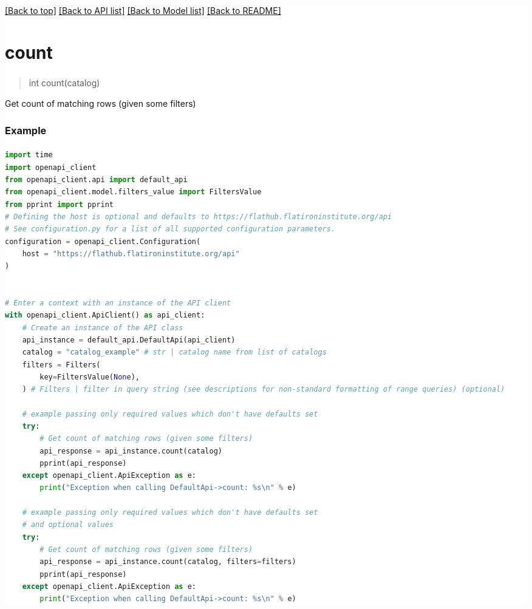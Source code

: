 [[Back to top]](#) [[Back to API list]](../README.md#documentation-for-api-endpoints) [[Back to Model list]](../README.md#documentation-for-models) [[Back to README]](../README.md)

# **count**
> int count(catalog)

Get count of matching rows (given some filters)

### Example


```python
import time
import openapi_client
from openapi_client.api import default_api
from openapi_client.model.filters_value import FiltersValue
from pprint import pprint
# Defining the host is optional and defaults to https://flathub.flatironinstitute.org/api
# See configuration.py for a list of all supported configuration parameters.
configuration = openapi_client.Configuration(
    host = "https://flathub.flatironinstitute.org/api"
)


# Enter a context with an instance of the API client
with openapi_client.ApiClient() as api_client:
    # Create an instance of the API class
    api_instance = default_api.DefaultApi(api_client)
    catalog = "catalog_example" # str | catalog name from list of catalogs
    filters = Filters(
        key=FiltersValue(None),
    ) # Filters | filter in query string (see descriptions for non-standard formatting of range queries) (optional)

    # example passing only required values which don't have defaults set
    try:
        # Get count of matching rows (given some filters)
        api_response = api_instance.count(catalog)
        pprint(api_response)
    except openapi_client.ApiException as e:
        print("Exception when calling DefaultApi->count: %s\n" % e)

    # example passing only required values which don't have defaults set
    # and optional values
    try:
        # Get count of matching rows (given some filters)
        api_response = api_instance.count(catalog, filters=filters)
        pprint(api_response)
    except openapi_client.ApiException as e:
        print("Exception when calling DefaultApi->count: %s\n" % e)
```
